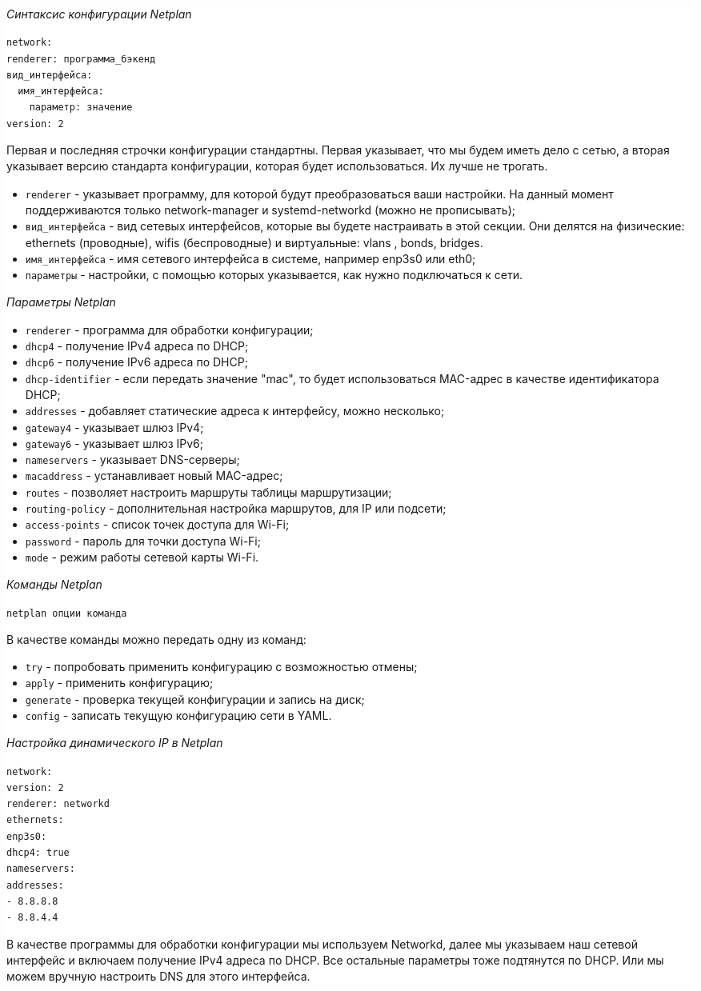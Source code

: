 _Синтаксис конфигурации Netplan_

```
network:
renderer: программа_бэкенд
вид_интерфейса:
  имя_интерфейса:
    параметр: значение
version: 2
```
Первая и последняя строчки конфигурации стандартны. Первая указывает, что мы будем иметь дело с сетью, а вторая указывает версию стандарта конфигурации, которая будет использоваться. Их лучше не трогать.

- `renderer` - указывает программу, для которой будут преобразоваться ваши настройки. На данный момент поддерживаются только network-manager и systemd-networkd (можно не прописывать);
- `вид_интерфейса` - вид сетевых интерфейсов, которые вы будете настраивать в этой секции. Они делятся на физические: ethernets (проводные), wifis (беспроводные) и виртуальные: vlans , bonds, bridges.
- `имя_интерфейса` - имя сетевого интерфейса в системе, например enp3s0 или eth0;
- `параметры` - настройки, с помощью которых указывается, как нужно подключаться к сети.

_Параметры Netplan_

- `renderer` - программа для обработки конфигурации;
- `dhcp4` - получение IPv4 адреса по DHCP;
- `dhcp6` - получение IPv6 адреса по DHCP;
- `dhcp-identifier` - если передать значение "mac", то будет использоваться MAC-адрес в качестве идентификатора DHCP;
- `addresses` - добавляет статические адреса к интерфейсу, можно несколько;
- `gateway4` - указывает шлюз IPv4;
- `gateway6` - указывает шлюз IPv6;
- `nameservers` - указывает DNS-серверы;
- `macaddress` - устанавливает новый MAC-адрес;
- `routes` - позволяет настроить маршруты таблицы маршрутизации;
- `routing-policy` - дополнительная настройка маршрутов, для IP или подсети;
- `access-points` - список точек доступа для Wi-Fi;
- `password` - пароль для точки доступа Wi-Fi;
- `mode` - режим работы сетевой карты Wi-Fi.

_Команды Netplan_

`netplan опции команда`

В качестве команды можно передать одну из команд:
- `try` - попробовать применить конфигурацию с возможностью отмены;
- `apply` - применить конфигурацию;
- `generate` - проверка текущей конфигурации и запись на диск;
- `config` - записать текущую конфигурацию сети в YAML.

_Настройка динамического IP в Netplan_

```
network:
version: 2
renderer: networkd
ethernets:
enp3s0:
dhcp4: true
nameservers:
addresses:
- 8.8.8.8
- 8.8.4.4
```
В качестве программы для обработки конфигурации мы используем Networkd, далее мы указываем наш сетевой интерфейс и включаем получение IPv4 адреса по DHCP. Все остальные параметры тоже подтянутся по DHCP. Или мы можем вручную настроить DNS для этого интерфейса.
